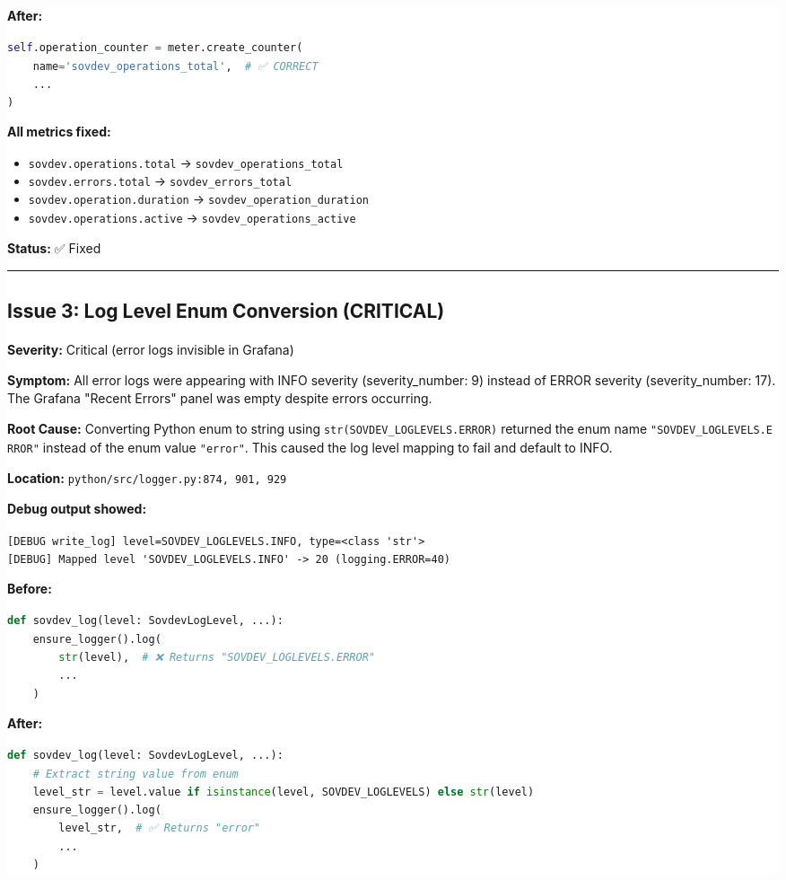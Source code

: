 **After:**
```python
self.operation_counter = meter.create_counter(
    name='sovdev_operations_total',  # ✅ CORRECT
    ...
)
```

**All metrics fixed:**
- `sovdev.operations.total` → `sovdev_operations_total`
- `sovdev.errors.total` → `sovdev_errors_total`
- `sovdev.operation.duration` → `sovdev_operation_duration`
- `sovdev.operations.active` → `sovdev_operations_active`

**Status:** ✅ Fixed

---

## Issue 3: Log Level Enum Conversion (CRITICAL)

**Severity:** Critical (error logs invisible in Grafana)

**Symptom:**
All error logs were appearing with INFO severity (severity_number: 9) instead of ERROR severity (severity_number: 17). The Grafana "Recent Errors" panel was empty despite errors occurring.

**Root Cause:**
Converting Python enum to string using `str(SOVDEV_LOGLEVELS.ERROR)` returned the enum name `"SOVDEV_LOGLEVELS.ERROR"` instead of the enum value `"error"`. This caused the log level mapping to fail and default to INFO.

**Location:** `python/src/logger.py:874, 901, 929`

**Debug output showed:**
```
[DEBUG write_log] level=SOVDEV_LOGLEVELS.INFO, type=<class 'str'>
[DEBUG] Mapped level 'SOVDEV_LOGLEVELS.INFO' -> 20 (logging.ERROR=40)
```

**Before:**
```python
def sovdev_log(level: SovdevLogLevel, ...):
    ensure_logger().log(
        str(level),  # ❌ Returns "SOVDEV_LOGLEVELS.ERROR"
        ...
    )
```

**After:**
```python
def sovdev_log(level: SovdevLogLevel, ...):
    # Extract string value from enum
    level_str = level.value if isinstance(level, SOVDEV_LOGLEVELS) else str(level)
    ensure_logger().log(
        level_str,  # ✅ Returns "error"
        ...
    )
```
